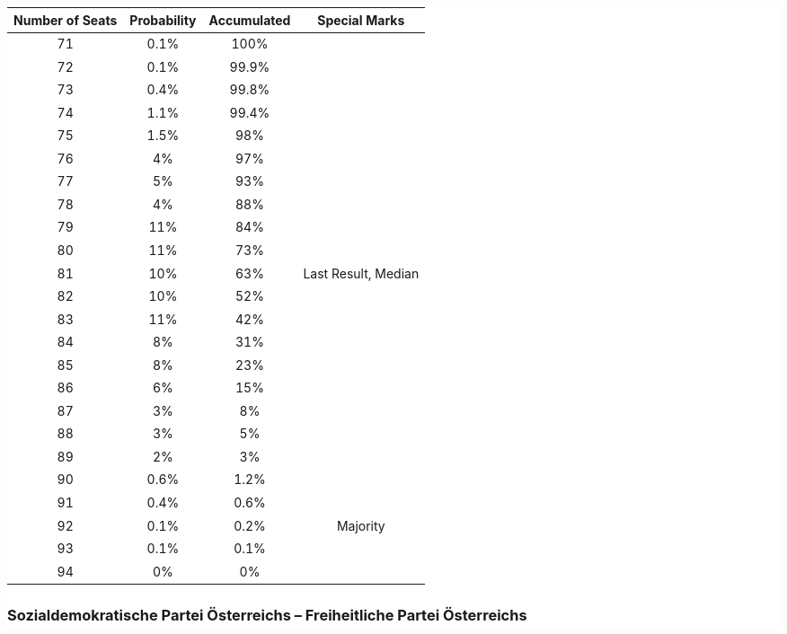 | Number of Seats | Probability | Accumulated | Special Marks |
|:---------------:|:-----------:|:-----------:|:-------------:|
| 71 | 0.1% | 100% |  |
| 72 | 0.1% | 99.9% |  |
| 73 | 0.4% | 99.8% |  |
| 74 | 1.1% | 99.4% |  |
| 75 | 1.5% | 98% |  |
| 76 | 4% | 97% |  |
| 77 | 5% | 93% |  |
| 78 | 4% | 88% |  |
| 79 | 11% | 84% |  |
| 80 | 11% | 73% |  |
| 81 | 10% | 63% | Last Result, Median |
| 82 | 10% | 52% |  |
| 83 | 11% | 42% |  |
| 84 | 8% | 31% |  |
| 85 | 8% | 23% |  |
| 86 | 6% | 15% |  |
| 87 | 3% | 8% |  |
| 88 | 3% | 5% |  |
| 89 | 2% | 3% |  |
| 90 | 0.6% | 1.2% |  |
| 91 | 0.4% | 0.6% |  |
| 92 | 0.1% | 0.2% | Majority |
| 93 | 0.1% | 0.1% |  |
| 94 | 0% | 0% |  |

### Sozialdemokratische Partei Österreichs – Freiheitliche Partei Österreichs
